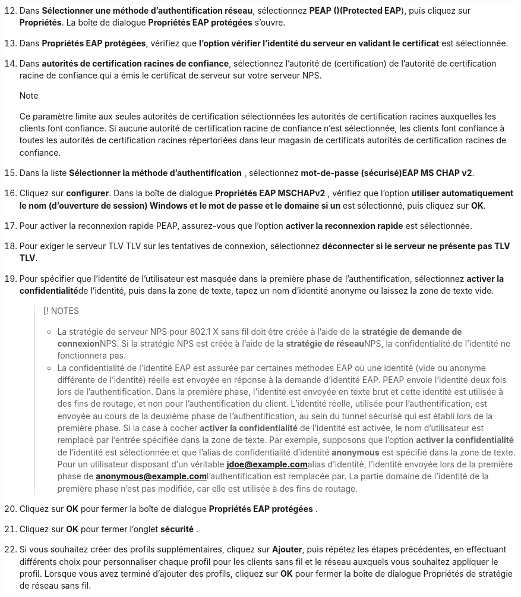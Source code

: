 12. Dans **Sélectionner une méthode d’authentification réseau**, sélectionnez **PEAP \(\)(Protected EAP**), puis cliquez sur **Propriétés**. La boîte de dialogue **Propriétés EAP protégées** s’ouvre.

13. Dans **Propriétés EAP protégées**, vérifiez que **l’option vérifier l’identité du serveur en validant le certificat** est sélectionnée.

14. Dans **autorités de certification racines de confiance**, sélectionnez l’autorité de \(certification\) de l’autorité de certification racine de confiance qui a émis le certificat de serveur sur votre serveur NPS.

    > [!NOTE]  
    > Ce paramètre limite aux seules autorités de certification sélectionnées les autorités de certification racines auxquelles les clients font confiance. Si aucune autorité de certification racine de confiance n’est sélectionnée, les clients font confiance à toutes les autorités de certification racines répertoriées dans leur magasin de certificats autorités de certification racines de confiance.  

15. Dans la liste **Sélectionner la méthode d’authentification** , sélectionnez **mot\-de\-passe \(sécurisé\)EAP MS CHAP v2**.

16. Cliquez sur **configurer**. Dans la boîte de dialogue **Propriétés EAP MSCHAPv2** , vérifiez que l’option **utiliser automatiquement le nom \(d’ouverture de session\) Windows et le mot de passe et le domaine si un** est sélectionné, puis cliquez sur **OK**.

17. Pour activer la reconnexion rapide PEAP, assurez-vous que l’option **activer la reconnexion rapide** est sélectionnée.

18. Pour exiger le serveur TLV TLV sur les tentatives de connexion, sélectionnez **déconnecter si le serveur ne présente pas TLV TLV**.

19. Pour spécifier que l’identité de l’utilisateur est masquée dans la première phase de l’authentification, sélectionnez **activer la confidentialité**de l’identité, puis dans la zone de texte, tapez un nom d’identité anonyme ou laissez la zone de texte vide.

    > [! NOTES
    > - La stratégie de serveur NPS pour 802.1 X sans fil doit être créée à l’aide de la **stratégie de demande de connexion**NPS. Si la stratégie NPS est créée à l’aide de la **stratégie de réseau**NPS, la confidentialité de l’identité ne fonctionnera pas.
    > - La confidentialité de l’identité EAP est assurée par certaines méthodes EAP où une identité \(vide ou anonyme différente de l’identité\) réelle est envoyée en réponse à la demande d’identité EAP. PEAP envoie l’identité deux fois lors de l’authentification. Dans la première phase, l’identité est envoyée en texte brut et cette identité est utilisée à des fins de routage, et non pour l’authentification du client. L’identité réelle, utilisée pour l’authentification, est envoyée au cours de la deuxième phase de l’authentification, au sein du tunnel sécurisé qui est établi lors de la première phase. Si la case à cocher **activer la confidentialité** de l’identité est activée, le nom d’utilisateur est remplacé par l’entrée spécifiée dans la zone de texte. Par exemple, supposons que l’option **activer la confidentialité** de l’identité est sélectionnée et que l’alias de confidentialité d’identité **anonymous** est spécifié dans la zone de texte. Pour un utilisateur disposant d’un véritable <strong>jdoe@example.com</strong>alias d’identité, l’identité envoyée lors de la première phase de <strong>anonymous@example.com</strong>l’authentification est remplacée par. La partie domaine de l’identité de la première phase n’est pas modifiée, car elle est utilisée à des fins de routage.  

20. Cliquez sur **OK** pour fermer la boîte de dialogue **Propriétés EAP protégées** .
21. Cliquez sur **OK** pour fermer l’onglet **sécurité** .
22. Si vous souhaitez créer des profils supplémentaires, cliquez sur **Ajouter**, puis répétez les étapes précédentes, en effectuant différents choix pour personnaliser chaque profil pour les clients sans fil et le réseau auxquels vous souhaitez appliquer le profil. Lorsque vous avez terminé d’ajouter des profils, cliquez sur **OK** pour fermer la boîte de dialogue Propriétés de stratégie de réseau sans fil.

